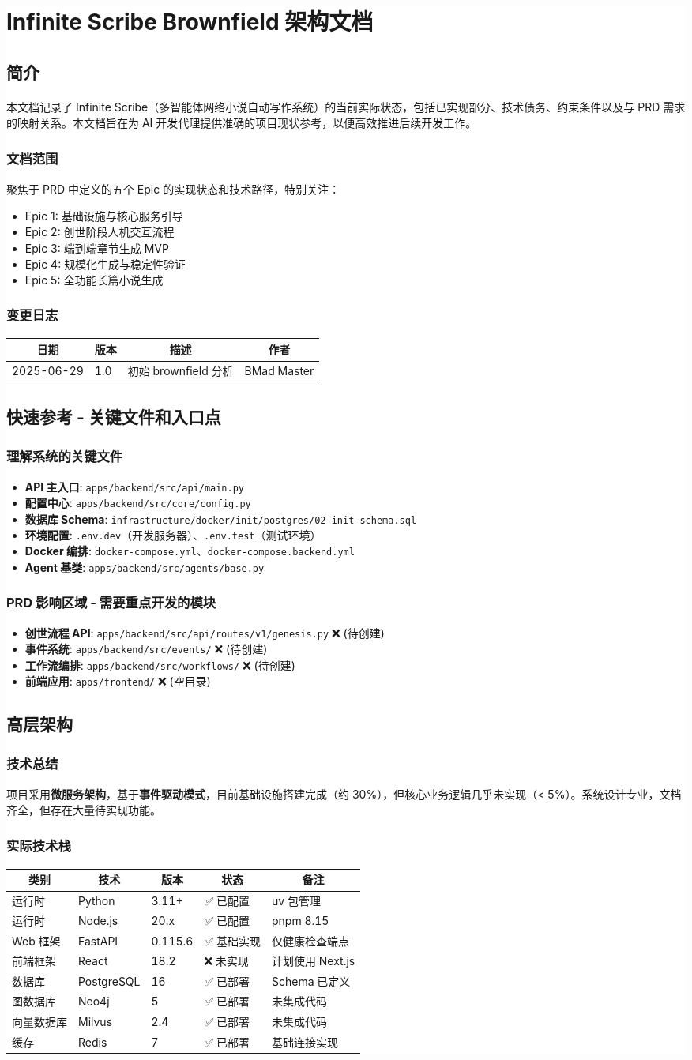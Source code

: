 # Infinite Scribe Brownfield 架构文档

## 简介

本文档记录了 Infinite Scribe（多智能体网络小说自动写作系统）的当前实际状态，包括已实现部分、技术债务、约束条件以及与 PRD 需求的映射关系。本文档旨在为 AI 开发代理提供准确的项目现状参考，以便高效推进后续开发工作。

### 文档范围
聚焦于 PRD 中定义的五个 Epic 的实现状态和技术路径，特别关注：
- Epic 1: 基础设施与核心服务引导
- Epic 2: 创世阶段人机交互流程
- Epic 3: 端到端章节生成 MVP
- Epic 4: 规模化生成与稳定性验证
- Epic 5: 全功能长篇小说生成

### 变更日志
| 日期 | 版本 | 描述 | 作者 |
|------|---------|-------------|--------|
| 2025-06-29 | 1.0 | 初始 brownfield 分析 | BMad Master |

## 快速参考 - 关键文件和入口点

### 理解系统的关键文件
- **API 主入口**: `apps/backend/src/api/main.py`
- **配置中心**: `apps/backend/src/core/config.py`
- **数据库 Schema**: `infrastructure/docker/init/postgres/02-init-schema.sql`
- **环境配置**: `.env.dev`（开发服务器）、`.env.test`（测试环境）
- **Docker 编排**: `docker-compose.yml`、`docker-compose.backend.yml`
- **Agent 基类**: `apps/backend/src/agents/base.py`

### PRD 影响区域 - 需要重点开发的模块
- **创世流程 API**: `apps/backend/src/api/routes/v1/genesis.py` ❌ (待创建)
- **事件系统**: `apps/backend/src/events/` ❌ (待创建)
- **工作流编排**: `apps/backend/src/workflows/` ❌ (待创建)
- **前端应用**: `apps/frontend/` ❌ (空目录)

## 高层架构

### 技术总结
项目采用**微服务架构**，基于**事件驱动模式**，目前基础设施搭建完成（约 30%），但核心业务逻辑几乎未实现（< 5%）。系统设计专业，文档齐全，但存在大量待实现功能。

### 实际技术栈
| 类别 | 技术 | 版本 | 状态 | 备注 |
|----------|------------|---------|--------|--------|
| 运行时 | Python | 3.11+ | ✅ 已配置 | uv 包管理 |
| 运行时 | Node.js | 20.x | ✅ 已配置 | pnpm 8.15 |
| Web 框架 | FastAPI | 0.115.6 | ✅ 基础实现 | 仅健康检查端点 |
| 前端框架 | React | 18.2 | ❌ 未实现 | 计划使用 Next.js |
| 数据库 | PostgreSQL | 16 | ✅ 已部署 | Schema 已定义 |
| 图数据库 | Neo4j | 5 | ✅ 已部署 | 未集成代码 |
| 向量数据库 | Milvus | 2.4 | ✅ 已部署 | 未集成代码 |
| 缓存 | Redis | 7 | ✅ 已部署 | 基础连接实现 |
